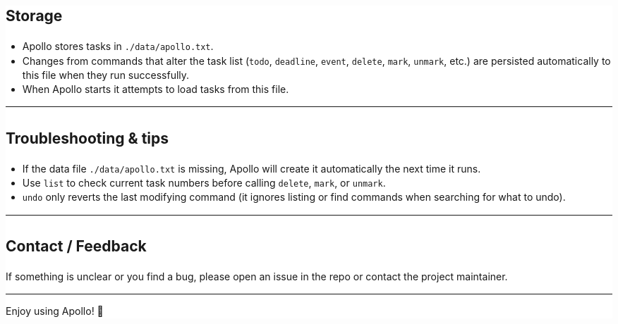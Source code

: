 
## Storage

* Apollo stores tasks in `./data/apollo.txt`.
* Changes from commands that alter the task list (`todo`, `deadline`, `event`, `delete`, `mark`, `unmark`, etc.) are persisted automatically to this file when they run successfully.
* When Apollo starts it attempts to load tasks from this file.

---

## Troubleshooting & tips

* If the data file `./data/apollo.txt` is missing, Apollo will create it automatically the next time it runs.
* Use `list` to check current task numbers before calling `delete`, `mark`, or `unmark`.
* `undo` only reverts the last modifying command (it ignores listing or find commands when searching for what to undo).

---

## Contact / Feedback

If something is unclear or you find a bug, please open an issue in the repo or contact the project maintainer.

---

Enjoy using Apollo! 🚀

